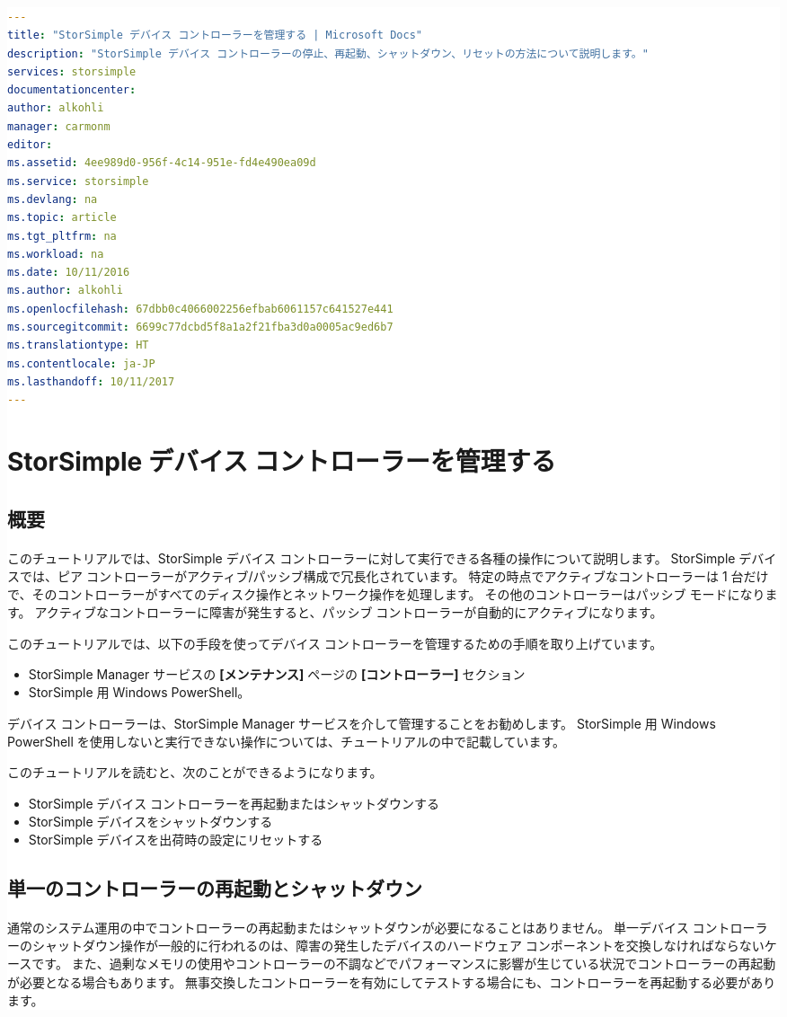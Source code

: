 ```yaml
---
title: "StorSimple デバイス コントローラーを管理する | Microsoft Docs"
description: "StorSimple デバイス コントローラーの停止、再起動、シャットダウン、リセットの方法について説明します。"
services: storsimple
documentationcenter: 
author: alkohli
manager: carmonm
editor: 
ms.assetid: 4ee989d0-956f-4c14-951e-fd4e490ea09d
ms.service: storsimple
ms.devlang: na
ms.topic: article
ms.tgt_pltfrm: na
ms.workload: na
ms.date: 10/11/2016
ms.author: alkohli
ms.openlocfilehash: 67dbb0c4066002256efbab6061157c641527e441
ms.sourcegitcommit: 6699c77dcbd5f8a1a2f21fba3d0a0005ac9ed6b7
ms.translationtype: HT
ms.contentlocale: ja-JP
ms.lasthandoff: 10/11/2017
---
```

# <a name="manage-your-storsimple-device-controllers"></a>StorSimple デバイス コントローラーを管理する
## <a name="overview"></a>概要
このチュートリアルでは、StorSimple デバイス コントローラーに対して実行できる各種の操作について説明します。 StorSimple デバイスでは、ピア コントローラーがアクティブ/パッシブ構成で冗長化されています。 特定の時点でアクティブなコントローラーは 1 台だけで、そのコントローラーがすべてのディスク操作とネットワーク操作を処理します。 その他のコントローラーはパッシブ モードになります。 アクティブなコントローラーに障害が発生すると、パッシブ コントローラーが自動的にアクティブになります。

このチュートリアルでは、以下の手段を使ってデバイス コントローラーを管理するための手順を取り上げています。

* StorSimple Manager サービスの **[メンテナンス]** ページの **[コントローラー]** セクション
* StorSimple 用 Windows PowerShell。

デバイス コントローラーは、StorSimple Manager サービスを介して管理することをお勧めします。 StorSimple 用 Windows PowerShell を使用しないと実行できない操作については、チュートリアルの中で記載しています。

このチュートリアルを読むと、次のことができるようになります。

* StorSimple デバイス コントローラーを再起動またはシャットダウンする
* StorSimple デバイスをシャットダウンする
* StorSimple デバイスを出荷時の設定にリセットする

## <a name="restart-or-shut-down-a-single-controller"></a>単一のコントローラーの再起動とシャットダウン
通常のシステム運用の中でコントローラーの再起動またはシャットダウンが必要になることはありません。 単一デバイス コントローラーのシャットダウン操作が一般的に行われるのは、障害の発生したデバイスのハードウェア コンポーネントを交換しなければならないケースです。 また、過剰なメモリの使用やコントローラーの不調などでパフォーマンスに影響が生じている状況でコントローラーの再起動が必要となる場合もあります。 無事交換したコントローラーを有効にしてテストする場合にも、コントローラーを再起動する必要があります。
